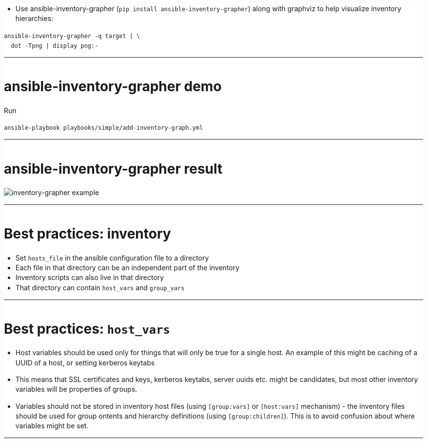 * Use ansible-inventory-grapher (`pip install ansible-inventory-grapher`) along
  with graphviz to help visualize inventory hierarchies:

```
ansible-inventory-grapher -q target | \
  dot -Tpng | display png:-
```

---

# ansible-inventory-grapher demo

Run

```
ansible-playbook playbooks/simple/add-inventory-graph.yml
```

---

# ansible-inventory-grapher result

![inventory-grapher example](images/target.png)

---

# Best practices: inventory

* Set `hosts_file` in the ansible configuration
  file to a directory
* Each file in that directory can be an independent
  part of the inventory
* Inventory scripts can also live in that directory
* That directory can contain `host_vars` and `group_vars`

---

# Best practices: `host_vars`

* Host variables should be used only for things that will only be true
  for a single host.  An example of this might be caching of a UUID of
  a host, or setting kerberos keytabs

* This means that SSL certificates and keys,
  kerberos keytabs, server uuids etc. might be
  candidates, but most other inventory variables
  will be properties of groups.

* Variables should not be stored in inventory host files (using `[group:vars]`
  or `[host:vars]` mechanism) - the inventory files should be used for group
  ontents and hierarchy definitions (using `[group:children]`).
  This is to avoid confusion about where variables might be set.

---